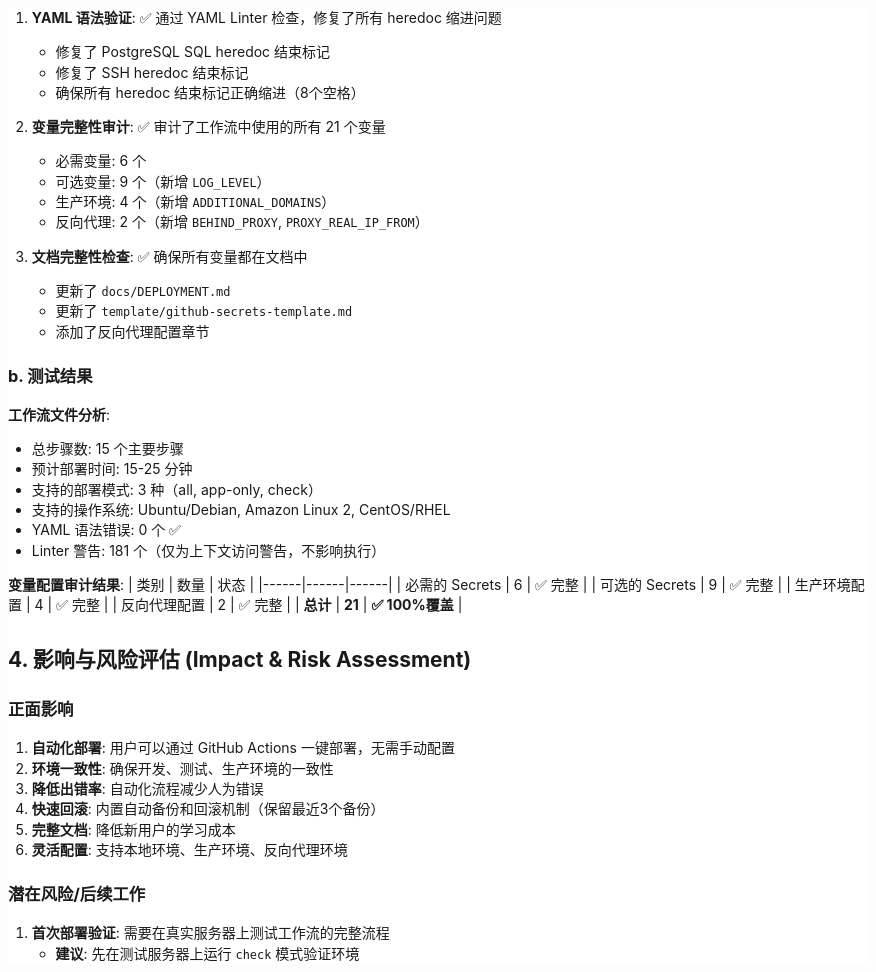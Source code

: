 1. **YAML 语法验证**: ✅ 通过 YAML Linter 检查，修复了所有 heredoc 缩进问题
   - 修复了 PostgreSQL SQL heredoc 结束标记
   - 修复了 SSH heredoc 结束标记
   - 确保所有 heredoc 结束标记正确缩进（8个空格）

2. **变量完整性审计**: ✅ 审计了工作流中使用的所有 21 个变量
   - 必需变量: 6 个
   - 可选变量: 9 个（新增 `LOG_LEVEL`）
   - 生产环境: 4 个（新增 `ADDITIONAL_DOMAINS`）
   - 反向代理: 2 个（新增 `BEHIND_PROXY`, `PROXY_REAL_IP_FROM`）

3. **文档完整性检查**: ✅ 确保所有变量都在文档中
   - 更新了 `docs/DEPLOYMENT.md`
   - 更新了 `template/github-secrets-template.md`
   - 添加了反向代理配置章节

### b. 测试结果

**工作流文件分析**:
- 总步骤数: 15 个主要步骤
- 预计部署时间: 15-25 分钟
- 支持的部署模式: 3 种（all, app-only, check）
- 支持的操作系统: Ubuntu/Debian, Amazon Linux 2, CentOS/RHEL
- YAML 语法错误: 0 个 ✅
- Linter 警告: 181 个（仅为上下文访问警告，不影响执行）

**变量配置审计结果**:
| 类别 | 数量 | 状态 |
|------|------|------|
| 必需的 Secrets | 6 | ✅ 完整 |
| 可选的 Secrets | 9 | ✅ 完整 |
| 生产环境配置 | 4 | ✅ 完整 |
| 反向代理配置 | 2 | ✅ 完整 |
| **总计** | **21** | **✅ 100%覆盖** |

## 4. 影响与风险评估 (Impact & Risk Assessment)

### 正面影响

1. **自动化部署**: 用户可以通过 GitHub Actions 一键部署，无需手动配置
2. **环境一致性**: 确保开发、测试、生产环境的一致性
3. **降低出错率**: 自动化流程减少人为错误
4. **快速回滚**: 内置自动备份和回滚机制（保留最近3个备份）
5. **完整文档**: 降低新用户的学习成本
6. **灵活配置**: 支持本地环境、生产环境、反向代理环境

### 潜在风险/后续工作

1. **首次部署验证**: 需要在真实服务器上测试工作流的完整流程
   - **建议**: 先在测试服务器上运行 `check` 模式验证环境
